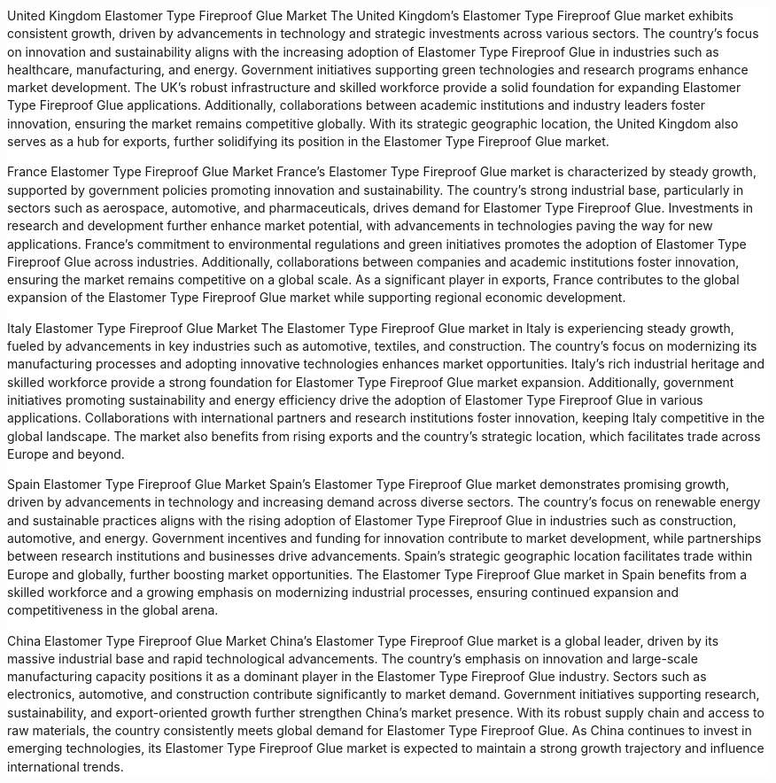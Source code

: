 United Kingdom Elastomer Type Fireproof Glue Market
The United Kingdom’s Elastomer Type Fireproof Glue market exhibits consistent growth, driven by advancements in technology and strategic investments across various sectors. The country’s focus on innovation and sustainability aligns with the increasing adoption of Elastomer Type Fireproof Glue in industries such as healthcare, manufacturing, and energy. Government initiatives supporting green technologies and research programs enhance market development. The UK’s robust infrastructure and skilled workforce provide a solid foundation for expanding Elastomer Type Fireproof Glue applications. Additionally, collaborations between academic institutions and industry leaders foster innovation, ensuring the market remains competitive globally. With its strategic geographic location, the United Kingdom also serves as a hub for exports, further solidifying its position in the Elastomer Type Fireproof Glue market.

France Elastomer Type Fireproof Glue Market
France’s Elastomer Type Fireproof Glue market is characterized by steady growth, supported by government policies promoting innovation and sustainability. The country’s strong industrial base, particularly in sectors such as aerospace, automotive, and pharmaceuticals, drives demand for Elastomer Type Fireproof Glue. Investments in research and development further enhance market potential, with advancements in technologies paving the way for new applications. France’s commitment to environmental regulations and green initiatives promotes the adoption of Elastomer Type Fireproof Glue across industries. Additionally, collaborations between companies and academic institutions foster innovation, ensuring the market remains competitive on a global scale. As a significant player in exports, France contributes to the global expansion of the Elastomer Type Fireproof Glue market while supporting regional economic development.

Italy Elastomer Type Fireproof Glue Market
The Elastomer Type Fireproof Glue market in Italy is experiencing steady growth, fueled by advancements in key industries such as automotive, textiles, and construction. The country’s focus on modernizing its manufacturing processes and adopting innovative technologies enhances market opportunities. Italy’s rich industrial heritage and skilled workforce provide a strong foundation for Elastomer Type Fireproof Glue market expansion. Additionally, government initiatives promoting sustainability and energy efficiency drive the adoption of Elastomer Type Fireproof Glue in various applications. Collaborations with international partners and research institutions foster innovation, keeping Italy competitive in the global landscape. The market also benefits from rising exports and the country’s strategic location, which facilitates trade across Europe and beyond.

Spain Elastomer Type Fireproof Glue Market
Spain’s Elastomer Type Fireproof Glue market demonstrates promising growth, driven by advancements in technology and increasing demand across diverse sectors. The country’s focus on renewable energy and sustainable practices aligns with the rising adoption of Elastomer Type Fireproof Glue in industries such as construction, automotive, and energy. Government incentives and funding for innovation contribute to market development, while partnerships between research institutions and businesses drive advancements. Spain’s strategic geographic location facilitates trade within Europe and globally, further boosting market opportunities. The Elastomer Type Fireproof Glue market in Spain benefits from a skilled workforce and a growing emphasis on modernizing industrial processes, ensuring continued expansion and competitiveness in the global arena.

China Elastomer Type Fireproof Glue Market
China’s Elastomer Type Fireproof Glue market is a global leader, driven by its massive industrial base and rapid technological advancements. The country’s emphasis on innovation and large-scale manufacturing capacity positions it as a dominant player in the Elastomer Type Fireproof Glue industry. Sectors such as electronics, automotive, and construction contribute significantly to market demand. Government initiatives supporting research, sustainability, and export-oriented growth further strengthen China’s market presence. With its robust supply chain and access to raw materials, the country consistently meets global demand for Elastomer Type Fireproof Glue. As China continues to invest in emerging technologies, its Elastomer Type Fireproof Glue market is expected to maintain a strong growth trajectory and influence international trends.
